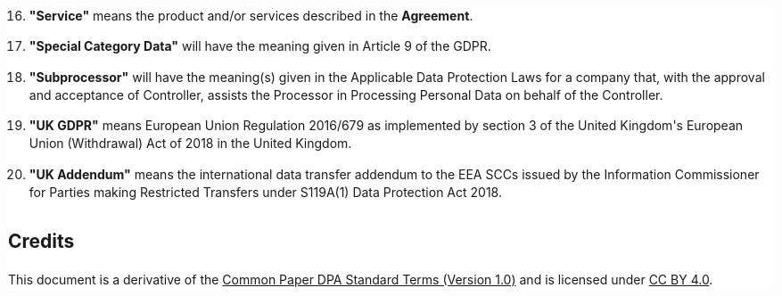 16. **"Service"** means the product and/or services described in the <strong class="text-monospace">Agreement</strong>.

17. **"Special Category Data"** will have the meaning given in Article 9 of the GDPR.

18. **"Subprocessor"** will have the meaning(s) given in the Applicable Data Protection Laws for a company that, with the approval and acceptance of Controller, assists the Processor in Processing Personal Data on behalf of the Controller.

19. **"UK GDPR"** means European Union Regulation 2016/679 as implemented by section 3 of the United Kingdom's European Union (Withdrawal) Act of 2018 in the United Kingdom.

20. **"UK Addendum"** means the international data transfer addendum to the EEA SCCs issued by the Information Commissioner for Parties making Restricted Transfers under S119A(1) Data Protection Act 2018.


## Credits

This document is a derivative of the [Common Paper DPA Standard Terms (Version 1.0)](https://commonpaper.com/standards/data-processing-agreement/1.0) and is licensed under [CC BY 4.0](https://creativecommons.org/licenses/by/4.0/).
